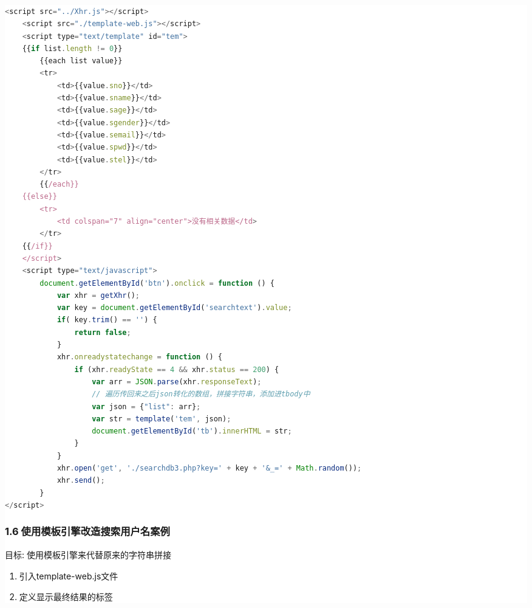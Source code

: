 ~~~js
<script src="../Xhr.js"></script>
    <script src="./template-web.js"></script>
    <script type="text/template" id="tem">
    {{if list.length != 0}}
        {{each list value}}
        <tr>
            <td>{{value.sno}}</td>
            <td>{{value.sname}}</td>
            <td>{{value.sage}}</td>
            <td>{{value.sgender}}</td>
            <td>{{value.semail}}</td>
            <td>{{value.spwd}}</td>
            <td>{{value.stel}}</td>
        </tr>
        {{/each}}
    {{else}}
        <tr>
            <td colspan="7" align="center">没有相关数据</td>
        </tr>
    {{/if}}
    </script>
    <script type="text/javascript">
        document.getElementById('btn').onclick = function () {
            var xhr = getXhr();
            var key = document.getElementById('searchtext').value;
            if( key.trim() == '') {
                return false;
            }
            xhr.onreadystatechange = function () {
                if (xhr.readyState == 4 && xhr.status == 200) {
                    var arr = JSON.parse(xhr.responseText);
                    // 遍历传回来之后json转化的数组，拼接字符串，添加进tbody中
                    var json = {"list": arr};
                    var str = template('tem', json);
                    document.getElementById('tb').innerHTML = str;
                }
            }
            xhr.open('get', './searchdb3.php?key=' + key + '&_=' + Math.random());
            xhr.send();
        }
</script>
~~~



### 1.6 使用模板引擎改造搜索用户名案例

 目标: 使用模板引擎来代替原来的字符串拼接

  1) 引入template-web.js文件

  2) 定义显示最终结果的标签
